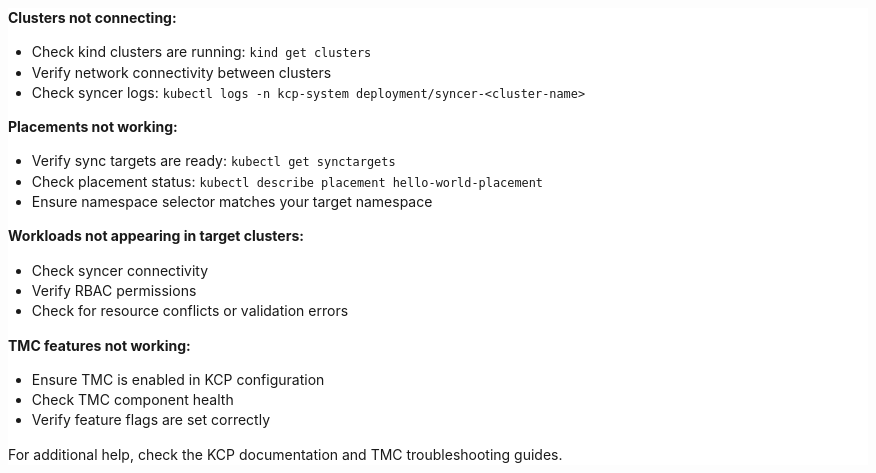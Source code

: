 **Clusters not connecting:**
- Check kind clusters are running: `kind get clusters`
- Verify network connectivity between clusters
- Check syncer logs: `kubectl logs -n kcp-system deployment/syncer-<cluster-name>`

**Placements not working:**
- Verify sync targets are ready: `kubectl get synctargets`
- Check placement status: `kubectl describe placement hello-world-placement`
- Ensure namespace selector matches your target namespace

**Workloads not appearing in target clusters:**
- Check syncer connectivity
- Verify RBAC permissions
- Check for resource conflicts or validation errors

**TMC features not working:**
- Ensure TMC is enabled in KCP configuration
- Check TMC component health
- Verify feature flags are set correctly

For additional help, check the KCP documentation and TMC troubleshooting guides.